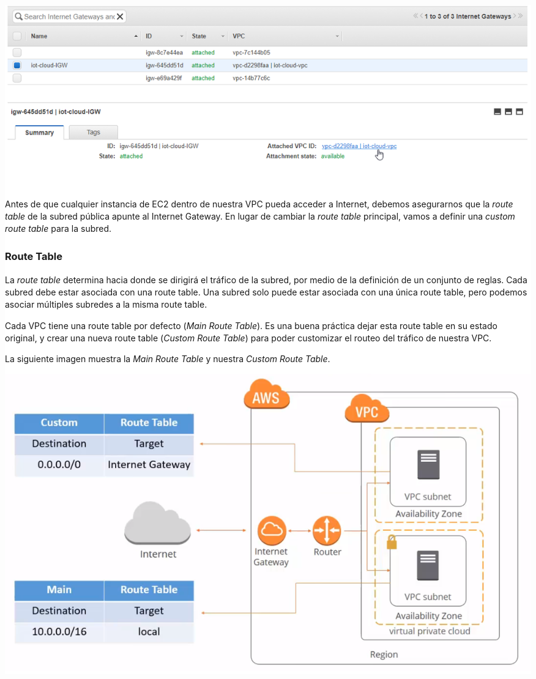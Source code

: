 ![alt text](./images/internet_gateway_06.png)

Antes de que cualquier instancia de EC2 dentro de nuestra VPC pueda acceder a Internet, debemos asegurarnos que la *route table* de la subred pública apunte al Internet Gateway. En lugar de cambiar la *route table* principal, vamos a definir una *custom route table* para la subred.


### Route Table
La *route table* determina hacia donde se dirigirá el tráfico de la subred, por medio de la definición de un conjunto de reglas.
Cada subred debe estar asociada con una route table. Una subred solo puede estar asociada con una única route table, pero podemos asociar múltiples subredes a la misma route table.

Cada VPC tiene una route table por defecto (*Main Route Table*). Es una buena práctica dejar esta route table en su estado original, y crear una nueva route table (*Custom Route Table*) para poder customizar el routeo del tráfico de nuestra VPC.

La siguiente imagen muestra la *Main Route Table* y nuestra *Custom Route Table*.

![alt text](./images/route_table_01.png)
